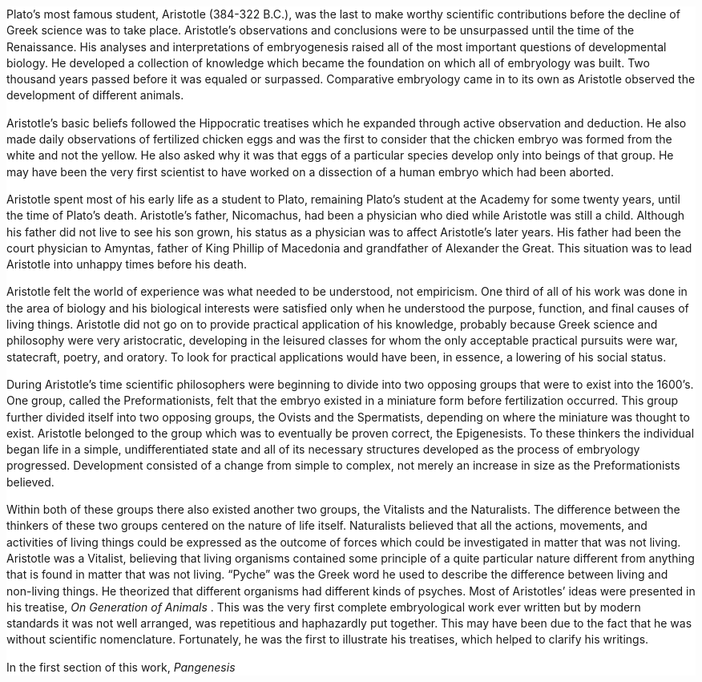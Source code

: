 <p>
Plato’s most famous student, Aristotle (384-322 B.C.), was the last to make worthy scientific contributions before the decline of Greek science was to take place. Aristotle’s observations and conclusions were to be unsurpassed until the time of the Renaissance. His analyses and interpretations of embryogenesis raised all of the most important questions of developmental biology. He developed a collection of knowledge which became the foundation on which all of embryology was built. Two thousand years passed before it was equaled or surpassed. Comparative embryology came in to its own as Aristotle observed the development of different animals.
</p>
<p>
Aristotle’s basic beliefs followed the Hippocratic treatises which he expanded through active observation and deduction. He also made daily observations of fertilized chicken eggs and was the first to consider that the chicken embryo was formed from the white and not the yellow. He also asked why it was that eggs of a particular species develop only into beings of that group. He may have been the very first scientist to have worked on a dissection of a human embryo which had been aborted.
</p>
<p>
Aristotle spent most of his early life as a student to Plato, remaining Plato’s student at the Academy for some twenty years, until the time of Plato’s death. Aristotle’s father, Nicomachus, had been a physician who died while Aristotle was still a child. Although his father did not live to see his son grown, his status as a physician was to affect Aristotle’s later years. His father had been the court physician to Amyntas, father of King Phillip of Macedonia and grandfather of Alexander the Great. This situation was to lead Aristotle into unhappy times before his death.
</p>
<p>
Aristotle felt the world of experience was what needed to be understood, not empiricism. One third of all of his work was done in the area of biology and his biological interests were satisfied only when he understood the purpose, function, and final causes of living things. Aristotle did not go on to provide practical application of his knowledge, probably because Greek science and philosophy were very aristocratic, developing in the leisured classes for whom the only acceptable practical pursuits were war, statecraft, poetry, and oratory. To look for practical applications would have been, in essence, a lowering of his social status.
</p>
<p>
During Aristotle’s time scientific philosophers were beginning to divide into two opposing groups that were to exist into the 1600’s. One group, called the Preformationists, felt that the embryo existed in a miniature form before fertilization occurred. This group further divided itself into two opposing groups, the Ovists and the Spermatists, depending on where the miniature was thought to exist. Aristotle belonged to the group which was to eventually be proven correct, the Epigenesists. To these thinkers the individual began life in a simple, undifferentiated state and all of its necessary structures developed as the process of embryology progressed. Development consisted of a change from simple to complex, not merely an increase in size as the Preformationists believed.
</p>
<p>
Within both of these groups there also existed another two groups, the Vitalists and the Naturalists. The difference between the thinkers of these two groups centered on the nature of life itself. Naturalists believed that all the actions, movements, and activities of living things could be expressed as the outcome of forces which could be investigated in matter that was not living. Aristotle was a Vitalist, believing that living organisms contained some principle of a quite particular nature different from anything that is found in matter that was not living. “Pyche” was the Greek word he used to describe the difference between living and non-living things. He theorized that different organisms had different kinds of psyches. Most of Aristotles’ ideas were presented in his treatise,
<i>
On Generation of Animals
</i>
. This was the very first complete embryological work ever written but by modern standards it was not well arranged, was repetitious and haphazardly put together. This may have been due to the fact that he was without scientific nomenclature. Fortunately, he was the first to illustrate his treatises, which helped to clarify his writings.
</p>
<p>
In the first section of this work,
<i>
Pangenesis
